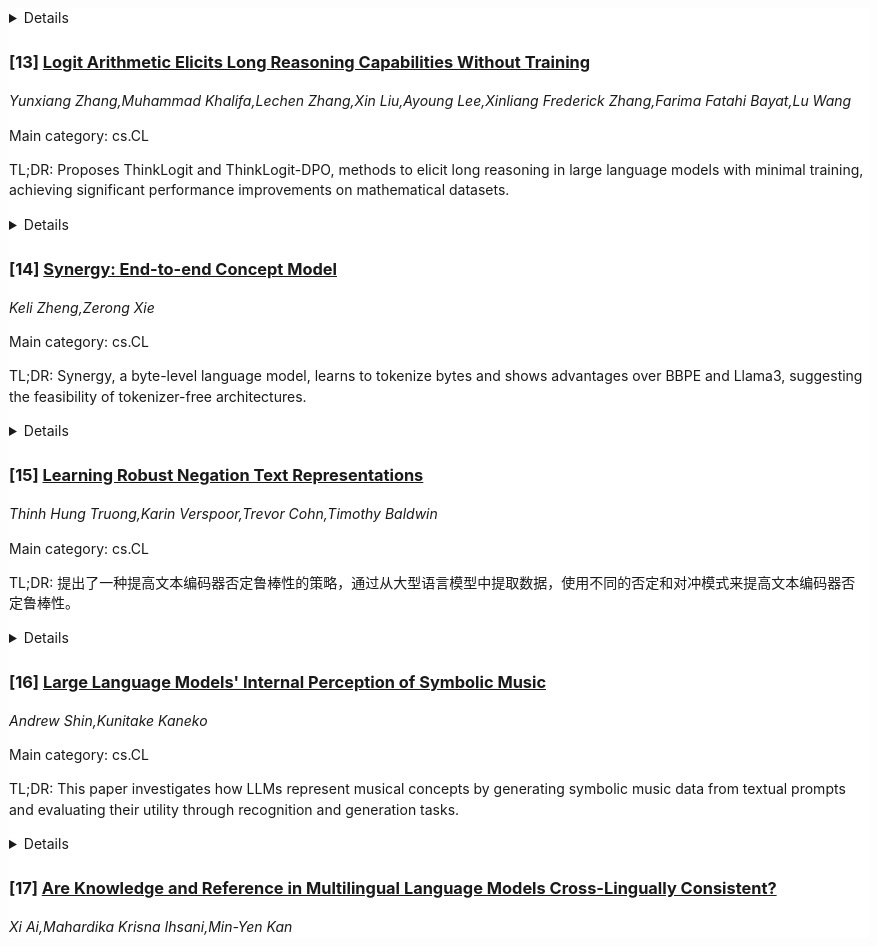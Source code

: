 
<details><summary>Details</summary></details>


### [13] [Logit Arithmetic Elicits Long Reasoning Capabilities Without Training](https://arxiv.org/abs/2507.12759)
*Yunxiang Zhang,Muhammad Khalifa,Lechen Zhang,Xin Liu,Ayoung Lee,Xinliang Frederick Zhang,Farima Fatahi Bayat,Lu Wang*

Main category: cs.CL

TL;DR: Proposes ThinkLogit and ThinkLogit-DPO, methods to elicit long reasoning in large language models with minimal training, achieving significant performance improvements on mathematical datasets.


<details><summary>Details</summary></details>


### [14] [Synergy: End-to-end Concept Model](https://arxiv.org/abs/2507.12769)
*Keli Zheng,Zerong Xie*

Main category: cs.CL

TL;DR: Synergy, a byte-level language model, learns to tokenize bytes and shows advantages over BBPE and Llama3, suggesting the feasibility of tokenizer-free architectures.


<details><summary>Details</summary></details>


### [15] [Learning Robust Negation Text Representations](https://arxiv.org/abs/2507.12782)
*Thinh Hung Truong,Karin Verspoor,Trevor Cohn,Timothy Baldwin*

Main category: cs.CL

TL;DR: 提出了一种提高文本编码器否定鲁棒性的策略，通过从大型语言模型中提取数据，使用不同的否定和对冲模式来提高文本编码器否定鲁棒性。


<details><summary>Details</summary></details>


### [16] [Large Language Models' Internal Perception of Symbolic Music](https://arxiv.org/abs/2507.12808)
*Andrew Shin,Kunitake Kaneko*

Main category: cs.CL

TL;DR: This paper investigates how LLMs represent musical concepts by generating symbolic music data from textual prompts and evaluating their utility through recognition and generation tasks.


<details><summary>Details</summary></details>


### [17] [Are Knowledge and Reference in Multilingual Language Models Cross-Lingually Consistent?](https://arxiv.org/abs/2507.12838)
*Xi Ai,Mahardika Krisna Ihsani,Min-Yen Kan*

